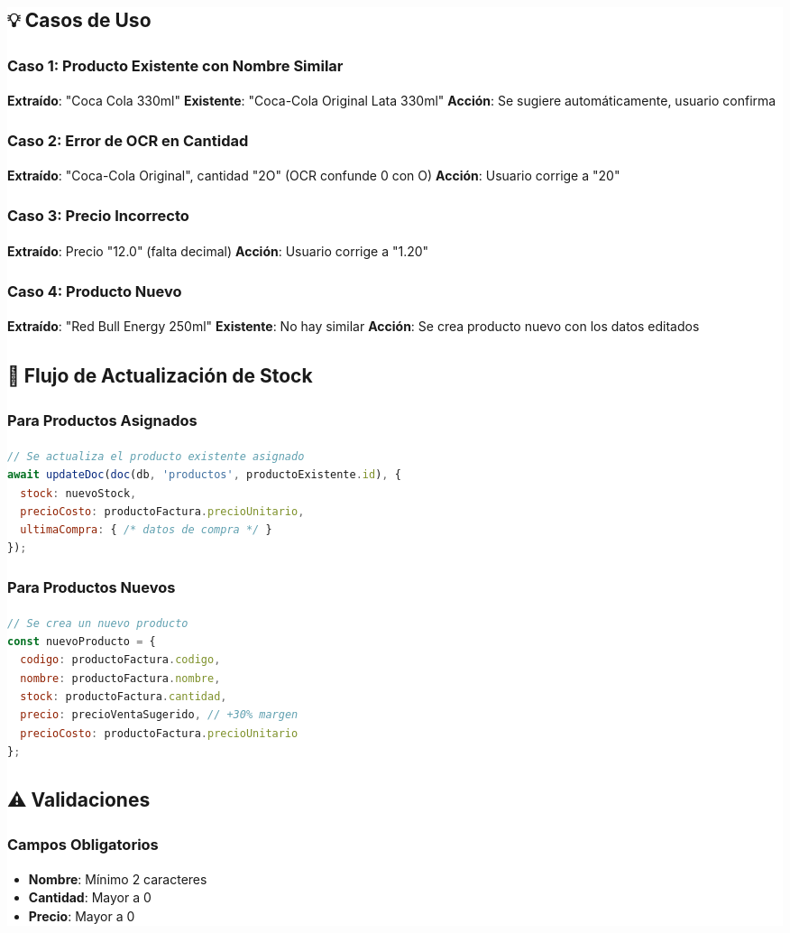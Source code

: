 ## 💡 Casos de Uso

### Caso 1: Producto Existente con Nombre Similar
**Extraído**: "Coca Cola 330ml"
**Existente**: "Coca-Cola Original Lata 330ml"
**Acción**: Se sugiere automáticamente, usuario confirma

### Caso 2: Error de OCR en Cantidad
**Extraído**: "Coca-Cola Original", cantidad "2O" (OCR confunde 0 con O)
**Acción**: Usuario corrige a "20"

### Caso 3: Precio Incorrecto
**Extraído**: Precio "12.0" (falta decimal)
**Acción**: Usuario corrige a "1.20"

### Caso 4: Producto Nuevo
**Extraído**: "Red Bull Energy 250ml"
**Existente**: No hay similar
**Acción**: Se crea producto nuevo con los datos editados

## 🔄 Flujo de Actualización de Stock

### Para Productos Asignados
```javascript
// Se actualiza el producto existente asignado
await updateDoc(doc(db, 'productos', productoExistente.id), {
  stock: nuevoStock,
  precioCosto: productoFactura.precioUnitario,
  ultimaCompra: { /* datos de compra */ }
});
```

### Para Productos Nuevos
```javascript
// Se crea un nuevo producto
const nuevoProducto = {
  codigo: productoFactura.codigo,
  nombre: productoFactura.nombre,
  stock: productoFactura.cantidad,
  precio: precioVentaSugerido, // +30% margen
  precioCosto: productoFactura.precioUnitario
};
```

## ⚠️ Validaciones

### Campos Obligatorios
- **Nombre**: Mínimo 2 caracteres
- **Cantidad**: Mayor a 0
- **Precio**: Mayor a 0
